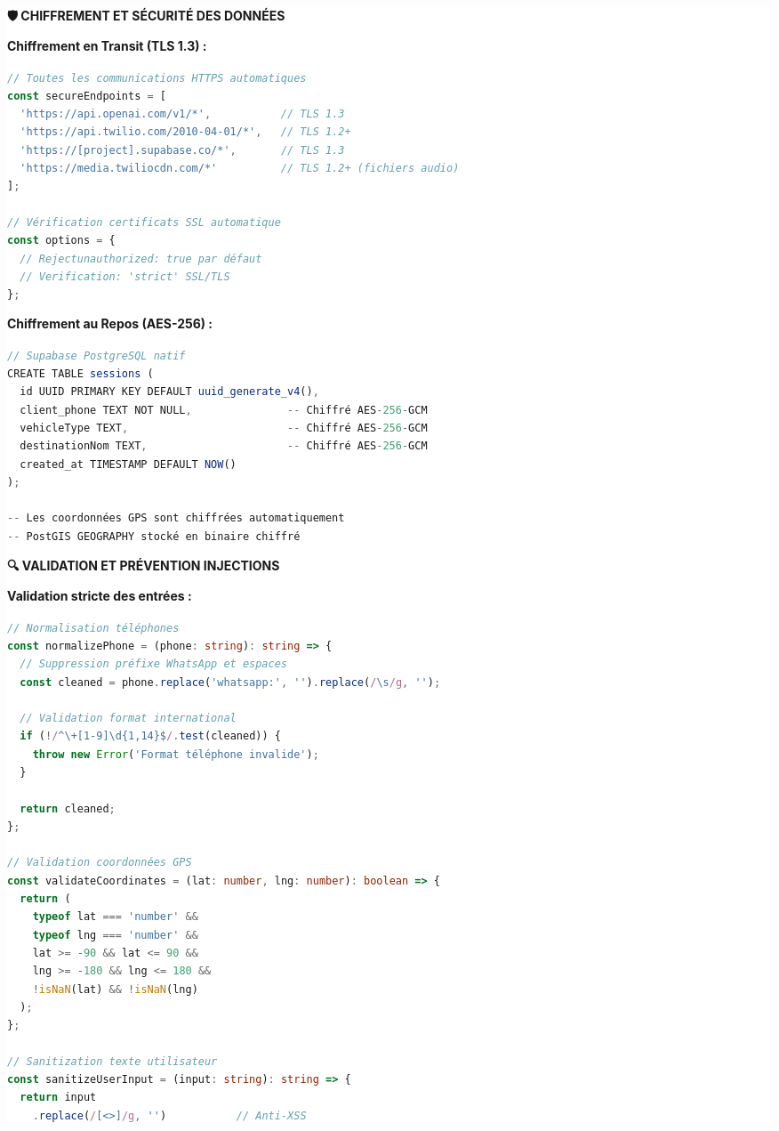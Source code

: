**🛡️ CHIFFREMENT ET SÉCURITÉ DES DONNÉES**

**Chiffrement en Transit (TLS 1.3) :**
```typescript
// Toutes les communications HTTPS automatiques
const secureEndpoints = [
  'https://api.openai.com/v1/*',           // TLS 1.3
  'https://api.twilio.com/2010-04-01/*',   // TLS 1.2+
  'https://[project].supabase.co/*',       // TLS 1.3
  'https://media.twiliocdn.com/*'          // TLS 1.2+ (fichiers audio)
];

// Vérification certificats SSL automatique
const options = {
  // Rejectunauthorized: true par défaut
  // Verification: 'strict' SSL/TLS
};
```

**Chiffrement au Repos (AES-256) :**
```typescript
// Supabase PostgreSQL natif
CREATE TABLE sessions (
  id UUID PRIMARY KEY DEFAULT uuid_generate_v4(),
  client_phone TEXT NOT NULL,               -- Chiffré AES-256-GCM
  vehicleType TEXT,                         -- Chiffré AES-256-GCM
  destinationNom TEXT,                      -- Chiffré AES-256-GCM
  created_at TIMESTAMP DEFAULT NOW()
);

-- Les coordonnées GPS sont chiffrées automatiquement
-- PostGIS GEOGRAPHY stocké en binaire chiffré
```

**🔍 VALIDATION ET PRÉVENTION INJECTIONS**

**Validation stricte des entrées :**
```typescript
// Normalisation téléphones
const normalizePhone = (phone: string): string => {
  // Suppression préfixe WhatsApp et espaces
  const cleaned = phone.replace('whatsapp:', '').replace(/\s/g, '');
  
  // Validation format international
  if (!/^\+[1-9]\d{1,14}$/.test(cleaned)) {
    throw new Error('Format téléphone invalide');
  }
  
  return cleaned;
};

// Validation coordonnées GPS
const validateCoordinates = (lat: number, lng: number): boolean => {
  return (
    typeof lat === 'number' && 
    typeof lng === 'number' &&
    lat >= -90 && lat <= 90 && 
    lng >= -180 && lng <= 180 &&
    !isNaN(lat) && !isNaN(lng)
  );
};

// Sanitization texte utilisateur
const sanitizeUserInput = (input: string): string => {
  return input
    .replace(/[<>]/g, '')           // Anti-XSS
```